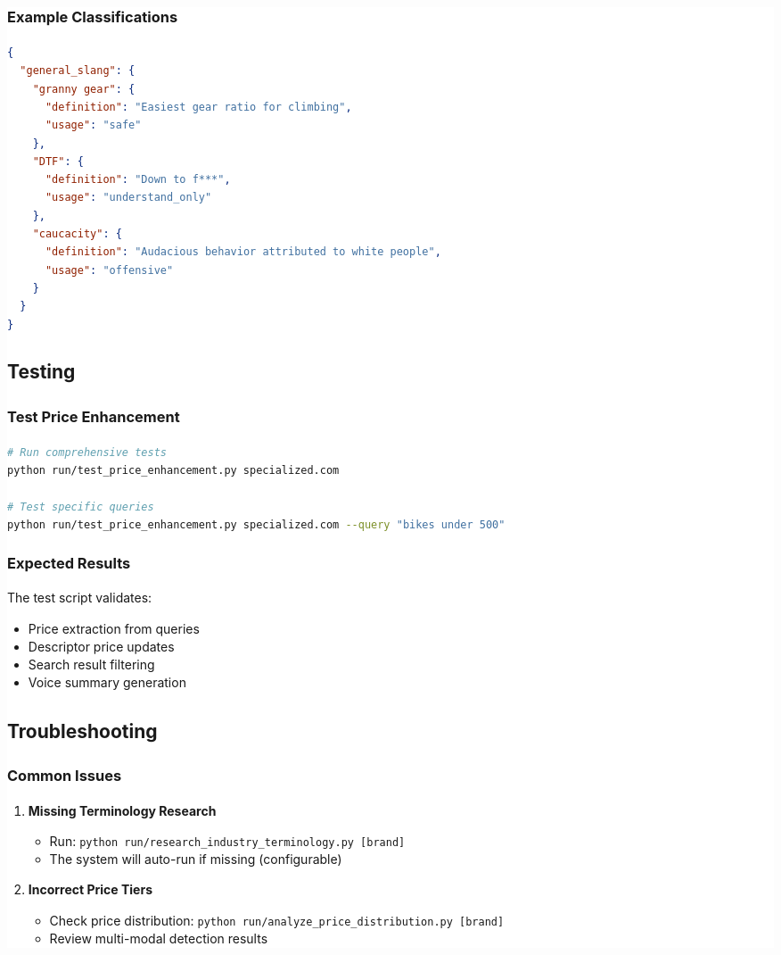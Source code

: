 ### Example Classifications

```json
{
  "general_slang": {
    "granny gear": {
      "definition": "Easiest gear ratio for climbing",
      "usage": "safe"
    },
    "DTF": {
      "definition": "Down to f***",
      "usage": "understand_only"
    },
    "caucacity": {
      "definition": "Audacious behavior attributed to white people",
      "usage": "offensive"
    }
  }
}
```

## Testing

### Test Price Enhancement

```bash
# Run comprehensive tests
python run/test_price_enhancement.py specialized.com

# Test specific queries
python run/test_price_enhancement.py specialized.com --query "bikes under 500"
```

### Expected Results

The test script validates:
- Price extraction from queries
- Descriptor price updates
- Search result filtering
- Voice summary generation

## Troubleshooting

### Common Issues

1. **Missing Terminology Research**
   - Run: `python run/research_industry_terminology.py [brand]`
   - The system will auto-run if missing (configurable)

2. **Incorrect Price Tiers**
   - Check price distribution: `python run/analyze_price_distribution.py [brand]`
   - Review multi-modal detection results
